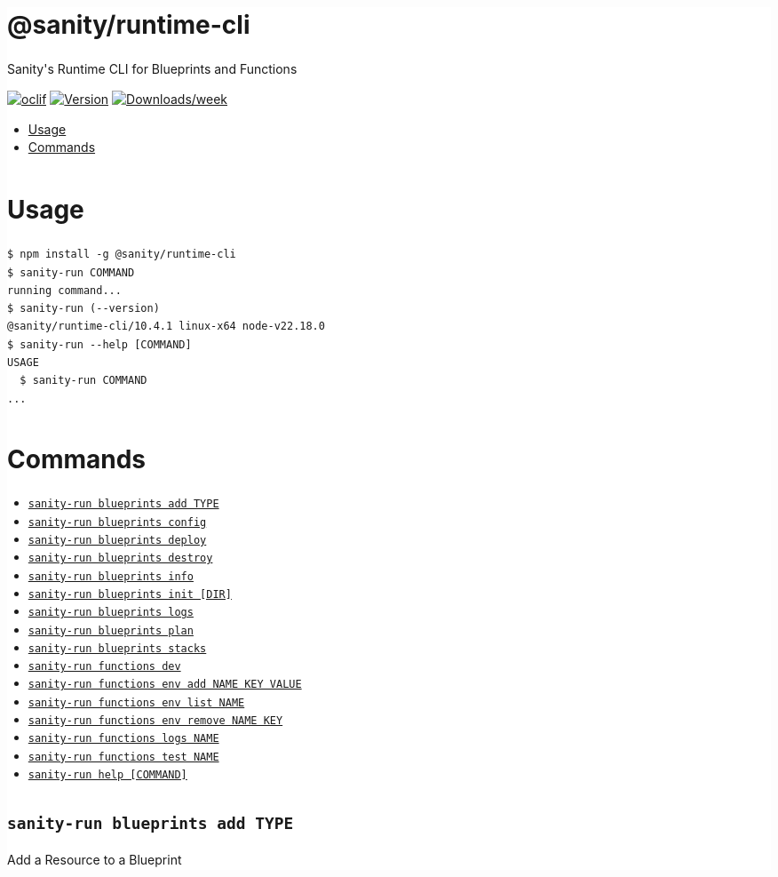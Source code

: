 @sanity/runtime-cli
===================

Sanity's Runtime CLI for Blueprints and Functions


[![oclif](https://img.shields.io/badge/cli-oclif-brightgreen.svg)](https://oclif.io)
[![Version](https://img.shields.io/npm/v/@sanity/runtime-cli.svg)](https://npmjs.org/package/@sanity/runtime-cli)
[![Downloads/week](https://img.shields.io/npm/dw/@sanity/runtime-cli.svg)](https://npmjs.org/package/@sanity/runtime-cli)



* [Usage](#usage)
* [Commands](#commands)

# Usage

```sh-session
$ npm install -g @sanity/runtime-cli
$ sanity-run COMMAND
running command...
$ sanity-run (--version)
@sanity/runtime-cli/10.4.1 linux-x64 node-v22.18.0
$ sanity-run --help [COMMAND]
USAGE
  $ sanity-run COMMAND
...
```

# Commands

* [`sanity-run blueprints add TYPE`](#sanity-run-blueprints-add-type)
* [`sanity-run blueprints config`](#sanity-run-blueprints-config)
* [`sanity-run blueprints deploy`](#sanity-run-blueprints-deploy)
* [`sanity-run blueprints destroy`](#sanity-run-blueprints-destroy)
* [`sanity-run blueprints info`](#sanity-run-blueprints-info)
* [`sanity-run blueprints init [DIR]`](#sanity-run-blueprints-init-dir)
* [`sanity-run blueprints logs`](#sanity-run-blueprints-logs)
* [`sanity-run blueprints plan`](#sanity-run-blueprints-plan)
* [`sanity-run blueprints stacks`](#sanity-run-blueprints-stacks)
* [`sanity-run functions dev`](#sanity-run-functions-dev)
* [`sanity-run functions env add NAME KEY VALUE`](#sanity-run-functions-env-add-name-key-value)
* [`sanity-run functions env list NAME`](#sanity-run-functions-env-list-name)
* [`sanity-run functions env remove NAME KEY`](#sanity-run-functions-env-remove-name-key)
* [`sanity-run functions logs NAME`](#sanity-run-functions-logs-name)
* [`sanity-run functions test NAME`](#sanity-run-functions-test-name)
* [`sanity-run help [COMMAND]`](#sanity-run-help-command)

## `sanity-run blueprints add TYPE`

Add a Resource to a Blueprint
